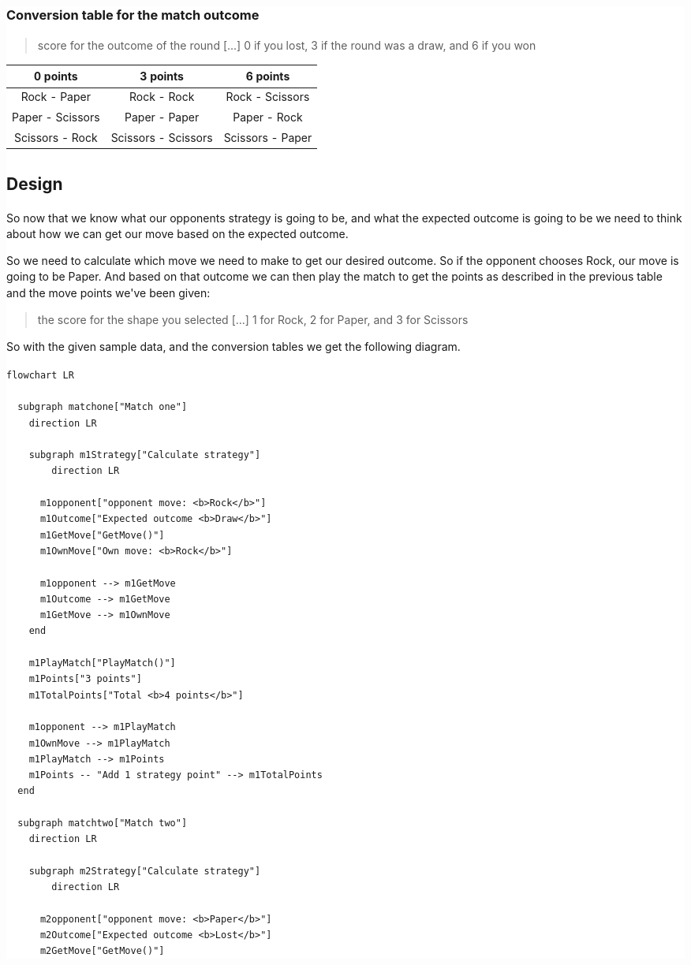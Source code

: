 ### Conversion table for the match outcome

> score for the outcome of the round [...] 0 if you lost, 3 if the round was a draw, and 6 if you won

| 0 points          | 3 points            | 6 points         |
|:-----------------:|:-------------------:|:----------------:|
| Rock - Paper      | Rock - Rock         | Rock - Scissors  |
| Paper - Scissors  | Paper - Paper       | Paper - Rock     |
| Scissors - Rock   | Scissors - Scissors | Scissors - Paper |

## Design

So now that we know what our opponents strategy is going to be, and what the expected outcome is going to be we need to think about how we can get our move based on the expected outcome.

So we need to calculate which move we need to make to get our desired outcome. So if the opponent chooses Rock, our move
is going to be Paper. And based on that outcome we can then play the match to get the points as described in the previous
table and the move points we've been given:

> the score for the shape you selected [...] 1 for Rock, 2 for Paper, and 3 for Scissors

So with the given sample data, and the conversion tables we get the following diagram.

```mermaid
flowchart LR

  subgraph matchone["Match one"]
    direction LR

    subgraph m1Strategy["Calculate strategy"]
        direction LR

      m1opponent["opponent move: <b>Rock</b>"]
      m1Outcome["Expected outcome <b>Draw</b>"]
      m1GetMove["GetMove()"]
      m1OwnMove["Own move: <b>Rock</b>"]

      m1opponent --> m1GetMove
      m1Outcome --> m1GetMove
      m1GetMove --> m1OwnMove
    end

    m1PlayMatch["PlayMatch()"]
    m1Points["3 points"]
    m1TotalPoints["Total <b>4 points</b>"]

    m1opponent --> m1PlayMatch
    m1OwnMove --> m1PlayMatch
    m1PlayMatch --> m1Points
    m1Points -- "Add 1 strategy point" --> m1TotalPoints
  end

  subgraph matchtwo["Match two"]
    direction LR

    subgraph m2Strategy["Calculate strategy"]
        direction LR

      m2opponent["opponent move: <b>Paper</b>"]
      m2Outcome["Expected outcome <b>Lost</b>"]
      m2GetMove["GetMove()"]
```